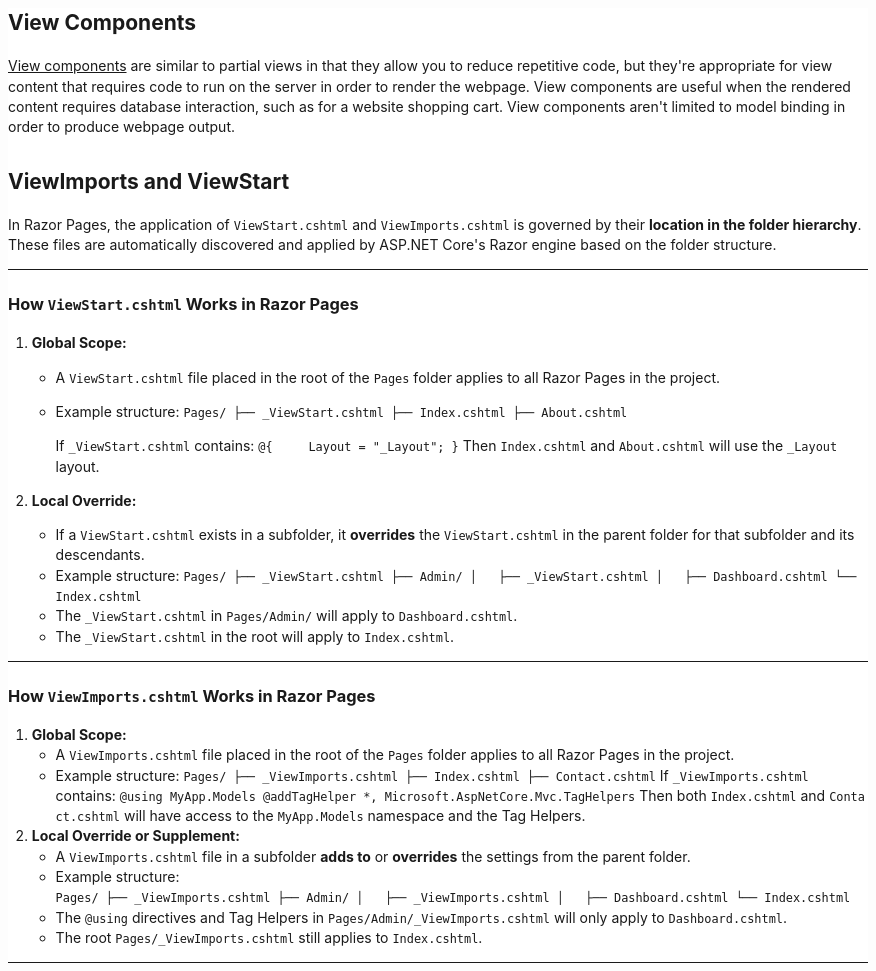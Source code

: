 ## View Components
[View components](https://learn.microsoft.com/en-us/aspnet/core/mvc/views/view-components?view=aspnetcore-9.0) are similar to partial views in that they allow you to reduce repetitive code, but they're appropriate for view content that requires code to run on the server in order to render the webpage. View components are useful when the rendered content requires database interaction, such as for a website shopping cart. View components aren't limited to model binding in order to produce webpage output.


## ViewImports and ViewStart
In Razor Pages, the application of `ViewStart.cshtml` and `ViewImports.cshtml` is governed by their **location in the folder hierarchy**. These files are automatically discovered and applied by ASP.NET Core's Razor engine based on the folder structure.

---

### **How `ViewStart.cshtml` Works in Razor Pages**

1. **Global Scope:**
    
    - A `ViewStart.cshtml` file placed in the root of the `Pages` folder applies to all Razor Pages in the project.
    - Example structure:
        `Pages/ ├── _ViewStart.cshtml ├── Index.cshtml ├── About.cshtml`
        
        If `_ViewStart.cshtml` contains:
        `@{     Layout = "_Layout"; }`
        Then `Index.cshtml` and `About.cshtml` will use the `_Layout` layout.
        
2. **Local Override:**    
    - If a `ViewStart.cshtml` exists in a subfolder, it **overrides** the `ViewStart.cshtml` in the parent folder for that subfolder and its descendants.
    - Example structure:
        `Pages/ ├── _ViewStart.cshtml ├── Admin/ │   ├── _ViewStart.cshtml │   ├── Dashboard.cshtml └── Index.cshtml`
	- The `_ViewStart.cshtml` in `Pages/Admin/` will apply to `Dashboard.cshtml`.
	- The `_ViewStart.cshtml` in the root will apply to `Index.cshtml`.

---

### **How `ViewImports.cshtml` Works in Razor Pages**
1. **Global Scope:**
    - A `ViewImports.cshtml` file placed in the root of the `Pages` folder applies to all Razor Pages in the project. 
    - Example structure:
        `Pages/ ├── _ViewImports.cshtml ├── Index.cshtml ├── Contact.cshtml`
        If `_ViewImports.cshtml` contains:
        `@using MyApp.Models @addTagHelper *, Microsoft.AspNetCore.Mvc.TagHelpers`
        Then both `Index.cshtml` and `Contact.cshtml` will have access to the `MyApp.Models` namespace and the Tag Helpers.
2. **Local Override or Supplement:**
    - A `ViewImports.cshtml` file in a subfolder **adds to** or **overrides** the settings from the parent folder.
    - Example structure:    
        `Pages/ ├── _ViewImports.cshtml ├── Admin/ │   ├── _ViewImports.cshtml │   ├── Dashboard.cshtml └── Index.cshtml`
	- The `@using` directives and Tag Helpers in `Pages/Admin/_ViewImports.cshtml` will only apply to `Dashboard.cshtml`.
	- The root `Pages/_ViewImports.cshtml` still applies to `Index.cshtml`.
---
